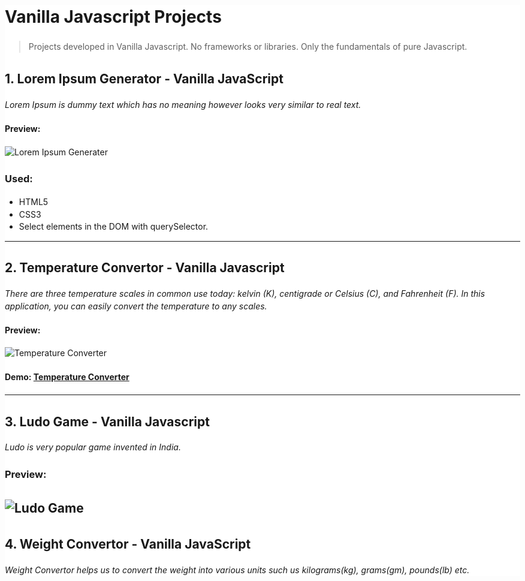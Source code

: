 # Vanilla Javascript Projects

> Projects developed in Vanilla Javascript. No frameworks or libraries. Only the fundamentals of pure Javascript.

## 1. Lorem Ipsum Generator - Vanilla JavaScript

_Lorem Ipsum is dummy text which has no meaning however looks very similar to real text._

#### Preview:

![Lorem Ipsum Generater](https://github.com/Rohan-Shakya/25-Vanilla-Javascript-Projects/blob/master/preview/screencapture-127-0-0-1-5500-Lorem-Ipsum-Generator-index-html-2020-06-25-14_21_37.png)

### Used:

- HTML5
- CSS3
- Select elements in the DOM with querySelector.

---

## 2. Temperature Convertor - Vanilla Javascript

_There are three temperature scales in common use today: kelvin (K), centigrade or Celsius (C), and Fahrenheit (F).
In this application, you can easily convert the temperature to any scales._

#### Preview:

![Temperature Converter](https://github.com/Rohan-Shakya/25-Vanilla-Javascript-Projects/blob/master/preview/Temperature-converter.png)

#### Demo: [Temperature Converter](https://vanilla-js-temperature-converter.netlify.app/)

---

## 3. Ludo Game - Vanilla Javascript

_Ludo is very popular game invented in India._

### Preview:

## ![Ludo Game](https://github.com/Rohan-Shakya/25-Vanilla-Javascript-Projects/blob/master/preview/Ludo-game.png)

## 4. Weight Convertor - Vanilla JavaScript

_Weight Convertor helps us to convert the weight into various units such us kilograms(kg), grams(gm), pounds(lb) etc._
